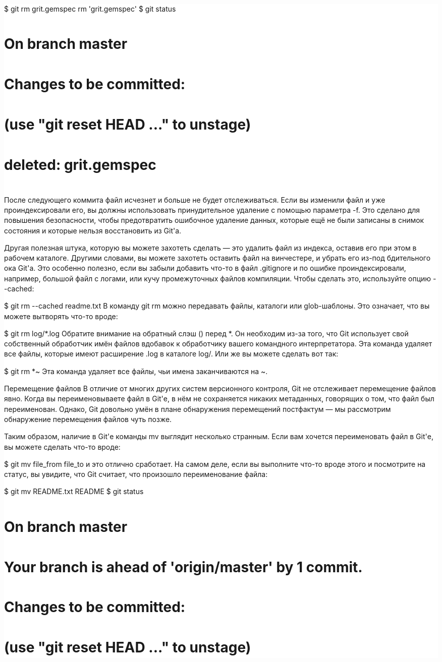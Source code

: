 $ git rm grit.gemspec
rm 'grit.gemspec'
$ git status
# On branch master
#
# Changes to be committed:
#   (use "git reset HEAD <file>..." to unstage)
#
#       deleted:    grit.gemspec
#
После следующего коммита файл исчезнет и больше не будет отслеживаться. Если вы изменили файл и уже проиндексировали его, вы должны использовать принудительное удаление с помощью параметра -f. Это сделано для повышения безопасности, чтобы предотвратить ошибочное удаление данных, которые ещё не были записаны в снимок состояния и которые нельзя восстановить из Git'а.

Другая полезная штука, которую вы можете захотеть сделать — это удалить файл из индекса, оставив его при этом в рабочем каталоге. Другими словами, вы можете захотеть оставить файл на винчестере, и убрать его из-под бдительного ока Git'а. Это особенно полезно, если вы забыли добавить что-то в файл .gitignore и по ошибке проиндексировали, например, большой файл с логами, или кучу промежуточных файлов компиляции. Чтобы сделать это, используйте опцию --cached:

$ git rm --cached readme.txt
В команду git rm можно передавать файлы, каталоги или glob-шаблоны. Это означает, что вы можете вытворять что-то вроде:

$ git rm log/\*.log
Обратите внимание на обратный слэш (\) перед *. Он необходим из-за того, что Git использует свой собственный обработчик имён файлов вдобавок к обработчику вашего командного интерпретатора. Эта команда удаляет все файлы, которые имеют расширение .log в каталоге log/. Или же вы можете сделать вот так:

$ git rm \*~
Эта команда удаляет все файлы, чьи имена заканчиваются на ~.

Перемещение файлов
В отличие от многих других систем версионного контроля, Git не отслеживает перемещение файлов явно. Когда вы переименовываете файл в Git'е, в нём не сохраняется никаких метаданных, говорящих о том, что файл был переименован. Однако, Git довольно умён в плане обнаружения перемещений постфактум — мы рассмотрим обнаружение перемещения файлов чуть позже.

Таким образом, наличие в Git'е команды mv выглядит несколько странным. Если вам хочется переименовать файл в Git'е, вы можете сделать что-то вроде:

$ git mv file_from file_to
и это отлично сработает. На самом деле, если вы выполните что-то вроде этого и посмотрите на статус, вы увидите, что Git считает, что произошло переименование файла:

$ git mv README.txt README
$ git status
# On branch master
# Your branch is ahead of 'origin/master' by 1 commit.
#
# Changes to be committed:
#   (use "git reset HEAD <file>..." to unstage)